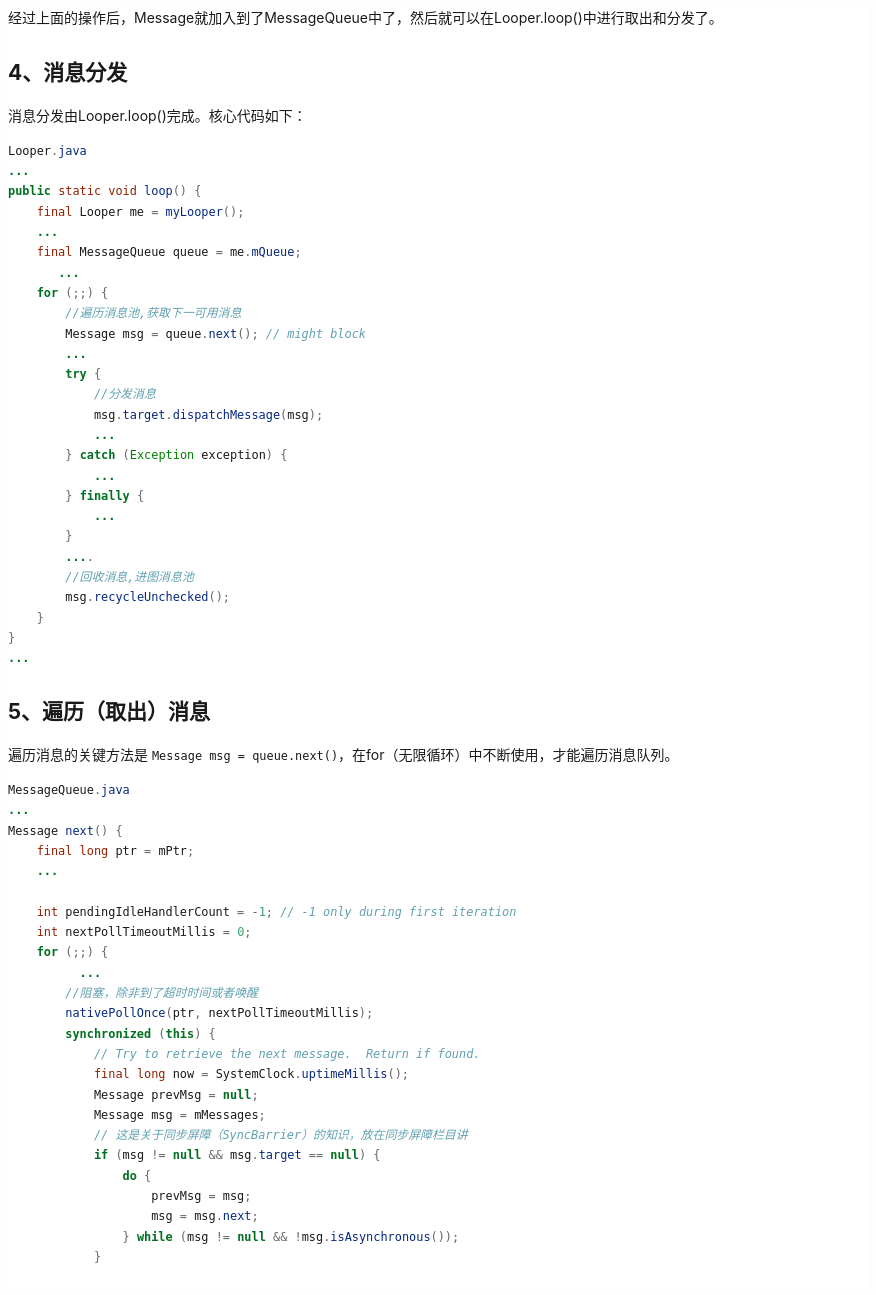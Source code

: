 经过上面的操作后，Message就加入到了MessageQueue中了，然后就可以在Looper.loop()中进行取出和分发了。

## 4、消息分发

消息分发由Looper.loop()完成。核心代码如下：

```java
Looper.java
...
public static void loop() {
    final Looper me = myLooper();
    ...
    final MessageQueue queue = me.mQueue;
       ...
    for (;;) {
        //遍历消息池,获取下一可用消息
        Message msg = queue.next(); // might block
        ...
        try {
            //分发消息
            msg.target.dispatchMessage(msg);
            ...
        } catch (Exception exception) {
            ...
        } finally {
            ...
        }
        ....
        //回收消息,进图消息池
        msg.recycleUnchecked();
    }
}
...
```

## 5、遍历（取出）消息

遍历消息的关键方法是 `Message msg = queue.next()`，在for（无限循环）中不断使用，才能遍历消息队列。

```java
MessageQueue.java
...
Message next() {
    final long ptr = mPtr;
    ...
 
    int pendingIdleHandlerCount = -1; // -1 only during first iteration
    int nextPollTimeoutMillis = 0;
    for (;;) {
          ...
        //阻塞，除非到了超时时间或者唤醒
        nativePollOnce(ptr, nextPollTimeoutMillis);
        synchronized (this) {
            // Try to retrieve the next message.  Return if found.
            final long now = SystemClock.uptimeMillis();
            Message prevMsg = null;
            Message msg = mMessages;
            // 这是关于同步屏障（SyncBarrier）的知识，放在同步屏障栏目讲
            if (msg != null && msg.target == null) {
                do {
                    prevMsg = msg;
                    msg = msg.next;
                } while (msg != null && !msg.isAsynchronous());
            }
 
```